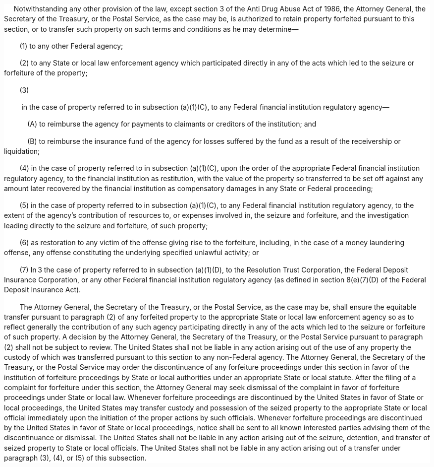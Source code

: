      Notwithstanding any other provision of the law, except section 3 of the Anti Drug Abuse Act of 1986, the Attorney General, the Secretary of the Treasury, or the Postal Service, as the case may be, is authorized to retain property forfeited pursuant to this section, or to transfer such property on such terms and conditions as he may determine—

        (1) to any other Federal agency;

        (2) to any State or local law enforcement agency which participated directly in any of the acts which led to the seizure or forfeiture of the property;

        (3)

         in the case of property referred to in subsection (a)(1)(C), to any Federal financial institution regulatory agency—

            (A) to reimburse the agency for payments to claimants or creditors of the institution; and

            (B) to reimburse the insurance fund of the agency for losses suffered by the fund as a result of the receivership or liquidation;

        (4) in the case of property referred to in subsection (a)(1)(C), upon the order of the appropriate Federal financial institution regulatory agency, to the financial institution as restitution, with the value of the property so transferred to be set off against any amount later recovered by the financial institution as compensatory damages in any State or Federal proceeding;

        (5) in the case of property referred to in subsection (a)(1)(C), to any Federal financial institution regulatory agency, to the extent of the agency’s contribution of resources to, or expenses involved in, the seizure and forfeiture, and the investigation leading directly to the seizure and forfeiture, of such property;

        (6) as restoration to any victim of the offense giving rise to the forfeiture, including, in the case of a money laundering offense, any offense constituting the underlying specified unlawful activity; or

        (7) In 3 the case of property referred to in subsection (a)(1)(D), to the Resolution Trust Corporation, the Federal Deposit Insurance Corporation, or any other Federal financial institution regulatory agency (as defined in section 8(e)(7)(D) of the Federal Deposit Insurance Act).

        The Attorney General, the Secretary of the Treasury, or the Postal Service, as the case may be, shall ensure the equitable transfer pursuant to paragraph (2) of any forfeited property to the appropriate State or local law enforcement agency so as to reflect generally the contribution of any such agency participating directly in any of the acts which led to the seizure or forfeiture of such property. A decision by the Attorney General, the Secretary of the Treasury, or the Postal Service pursuant to paragraph (2) shall not be subject to review. The United States shall not be liable in any action arising out of the use of any property the custody of which was transferred pursuant to this section to any non-Federal agency. The Attorney General, the Secretary of the Treasury, or the Postal Service may order the discontinuance of any forfeiture proceedings under this section in favor of the institution of forfeiture proceedings by State or local authorities under an appropriate State or local statute. After the filing of a complaint for forfeiture under this section, the Attorney General may seek dismissal of the complaint in favor of forfeiture proceedings under State or local law. Whenever forfeiture proceedings are discontinued by the United States in favor of State or local proceedings, the United States may transfer custody and possession of the seized property to the appropriate State or local official immediately upon the initiation of the proper actions by such officials. Whenever forfeiture proceedings are discontinued by the United States in favor of State or local proceedings, notice shall be sent to all known interested parties advising them of the discontinuance or dismissal. The United States shall not be liable in any action arising out of the seizure, detention, and transfer of seized property to State or local officials. The United States shall not be liable in any action arising out of a transfer under paragraph (3), (4), or (5) of this subsection.

